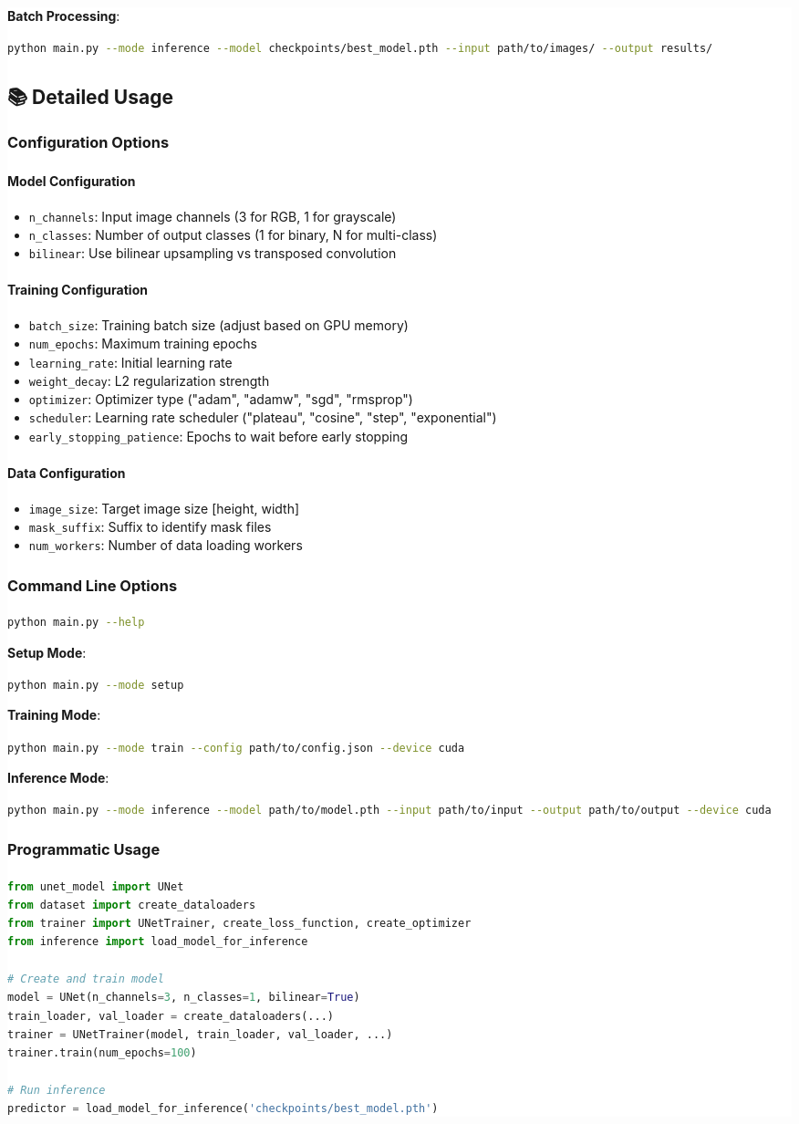 **Batch Processing**:
```bash
python main.py --mode inference --model checkpoints/best_model.pth --input path/to/images/ --output results/
```

## 📚 Detailed Usage

### Configuration Options

#### Model Configuration
- `n_channels`: Input image channels (3 for RGB, 1 for grayscale)
- `n_classes`: Number of output classes (1 for binary, N for multi-class)
- `bilinear`: Use bilinear upsampling vs transposed convolution

#### Training Configuration
- `batch_size`: Training batch size (adjust based on GPU memory)
- `num_epochs`: Maximum training epochs
- `learning_rate`: Initial learning rate
- `weight_decay`: L2 regularization strength
- `optimizer`: Optimizer type ("adam", "adamw", "sgd", "rmsprop")
- `scheduler`: Learning rate scheduler ("plateau", "cosine", "step", "exponential")
- `early_stopping_patience`: Epochs to wait before early stopping

#### Data Configuration
- `image_size`: Target image size [height, width]
- `mask_suffix`: Suffix to identify mask files
- `num_workers`: Number of data loading workers

### Command Line Options

```bash
python main.py --help
```

**Setup Mode**:
```bash
python main.py --mode setup
```

**Training Mode**:
```bash
python main.py --mode train --config path/to/config.json --device cuda
```

**Inference Mode**:
```bash
python main.py --mode inference --model path/to/model.pth --input path/to/input --output path/to/output --device cuda
```

### Programmatic Usage

```python
from unet_model import UNet
from dataset import create_dataloaders
from trainer import UNetTrainer, create_loss_function, create_optimizer
from inference import load_model_for_inference

# Create and train model
model = UNet(n_channels=3, n_classes=1, bilinear=True)
train_loader, val_loader = create_dataloaders(...)
trainer = UNetTrainer(model, train_loader, val_loader, ...)
trainer.train(num_epochs=100)

# Run inference
predictor = load_model_for_inference('checkpoints/best_model.pth')
```